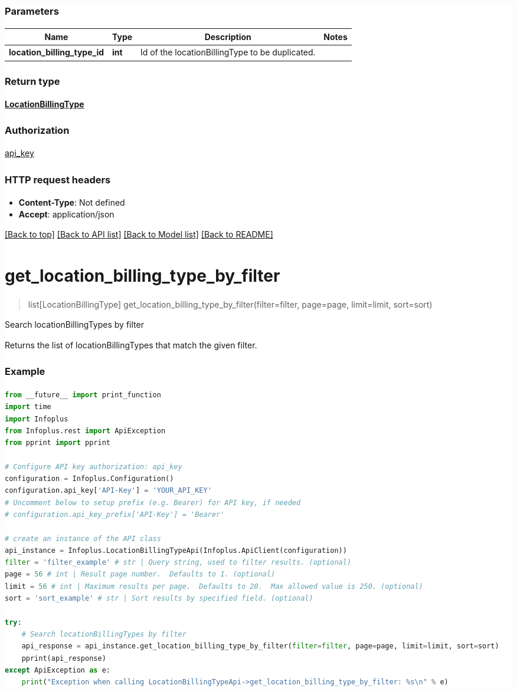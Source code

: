 ### Parameters

Name | Type | Description  | Notes
------------- | ------------- | ------------- | -------------
 **location_billing_type_id** | **int**| Id of the locationBillingType to be duplicated. | 

### Return type

[**LocationBillingType**](LocationBillingType.md)

### Authorization

[api_key](../README.md#api_key)

### HTTP request headers

 - **Content-Type**: Not defined
 - **Accept**: application/json

[[Back to top]](#) [[Back to API list]](../README.md#documentation-for-api-endpoints) [[Back to Model list]](../README.md#documentation-for-models) [[Back to README]](../README.md)

# **get_location_billing_type_by_filter**
> list[LocationBillingType] get_location_billing_type_by_filter(filter=filter, page=page, limit=limit, sort=sort)

Search locationBillingTypes by filter

Returns the list of locationBillingTypes that match the given filter.

### Example
```python
from __future__ import print_function
import time
import Infoplus
from Infoplus.rest import ApiException
from pprint import pprint

# Configure API key authorization: api_key
configuration = Infoplus.Configuration()
configuration.api_key['API-Key'] = 'YOUR_API_KEY'
# Uncomment below to setup prefix (e.g. Bearer) for API key, if needed
# configuration.api_key_prefix['API-Key'] = 'Bearer'

# create an instance of the API class
api_instance = Infoplus.LocationBillingTypeApi(Infoplus.ApiClient(configuration))
filter = 'filter_example' # str | Query string, used to filter results. (optional)
page = 56 # int | Result page number.  Defaults to 1. (optional)
limit = 56 # int | Maximum results per page.  Defaults to 20.  Max allowed value is 250. (optional)
sort = 'sort_example' # str | Sort results by specified field. (optional)

try:
    # Search locationBillingTypes by filter
    api_response = api_instance.get_location_billing_type_by_filter(filter=filter, page=page, limit=limit, sort=sort)
    pprint(api_response)
except ApiException as e:
    print("Exception when calling LocationBillingTypeApi->get_location_billing_type_by_filter: %s\n" % e)
```

